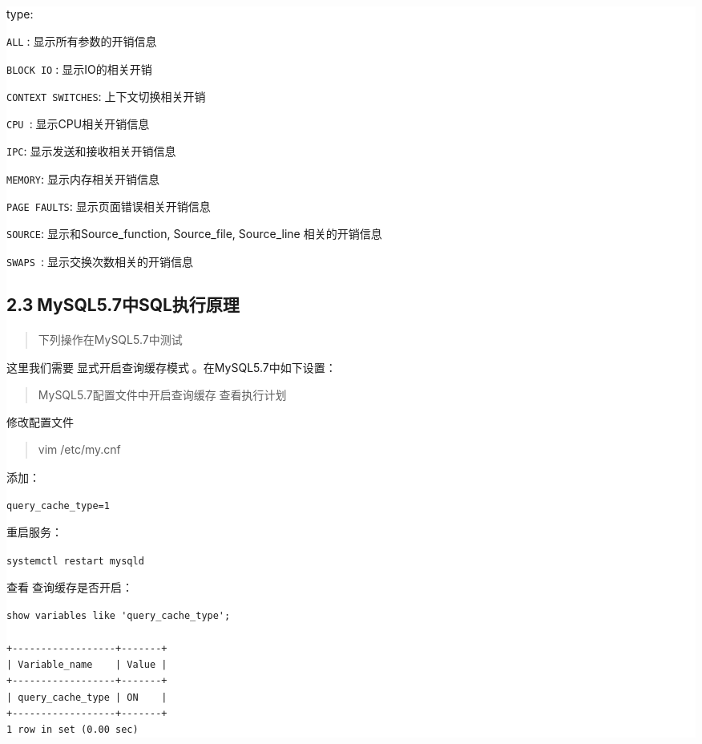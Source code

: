 type:

`ALL` : 	显示所有参数的开销信息

`BLOCK IO` :	显示IO的相关开销

`CONTEXT SWITCHES`:	上下文切换相关开销

`CPU `:	显示CPU相关开销信息

`IPC`:	显示发送和接收相关开销信息

`MEMORY`:	显示内存相关开销信息

`PAGE FAULTS`:	显示页面错误相关开销信息

`SOURCE`:	显示和Source_function, Source_file, Source_line 相关的开销信息

`SWAPS `:	显示交换次数相关的开销信息









## 2.3 MySQL5.7中SQL执行原理 

> 下列操作在MySQL5.7中测试



这里我们需要 显式开启查询缓存模式 。在MySQL5.7中如下设置：



> MySQL5.7配置文件中开启查询缓存  查看执行计划



修改配置文件

> vim /etc/my.cnf

添加：

~~~
query_cache_type=1
~~~



重启服务：

~~~
systemctl restart mysqld
~~~



查看  查询缓存是否开启：

~~~MySQL
show variables like 'query_cache_type';

+------------------+-------+
| Variable_name    | Value |
+------------------+-------+
| query_cache_type | ON    |
+------------------+-------+
1 row in set (0.00 sec)
~~~
